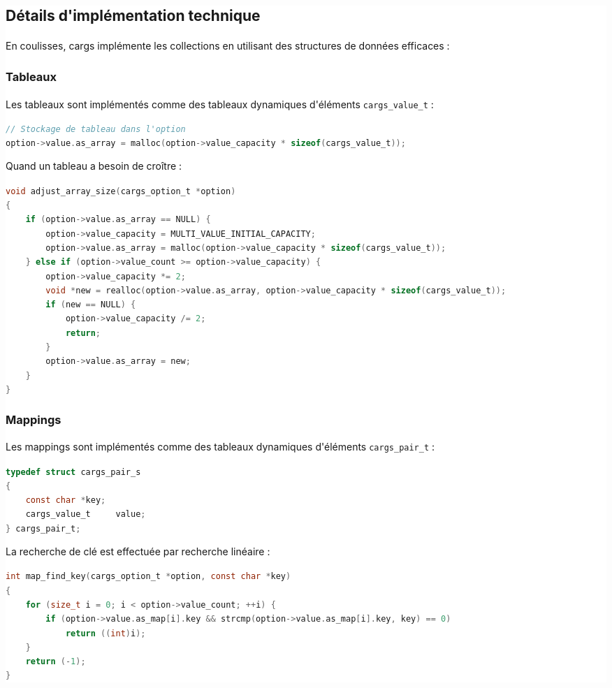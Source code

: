 ## Détails d'implémentation technique

En coulisses, cargs implémente les collections en utilisant des structures de données efficaces :

### Tableaux

Les tableaux sont implémentés comme des tableaux dynamiques d'éléments `cargs_value_t` :

```c
// Stockage de tableau dans l'option
option->value.as_array = malloc(option->value_capacity * sizeof(cargs_value_t));
```

Quand un tableau a besoin de croître :

```c
void adjust_array_size(cargs_option_t *option)
{
    if (option->value.as_array == NULL) {
        option->value_capacity = MULTI_VALUE_INITIAL_CAPACITY;
        option->value.as_array = malloc(option->value_capacity * sizeof(cargs_value_t));
    } else if (option->value_count >= option->value_capacity) {
        option->value_capacity *= 2;
        void *new = realloc(option->value.as_array, option->value_capacity * sizeof(cargs_value_t));
        if (new == NULL) {
            option->value_capacity /= 2;
            return;
        }
        option->value.as_array = new;
    }
}
```

### Mappings

Les mappings sont implémentés comme des tableaux dynamiques d'éléments `cargs_pair_t` :

```c
typedef struct cargs_pair_s
{
    const char *key;
    cargs_value_t     value;
} cargs_pair_t;
```

La recherche de clé est effectuée par recherche linéaire :

```c
int map_find_key(cargs_option_t *option, const char *key)
{
    for (size_t i = 0; i < option->value_count; ++i) {
        if (option->value.as_map[i].key && strcmp(option->value.as_map[i].key, key) == 0)
            return ((int)i);
    }
    return (-1);
}
```
